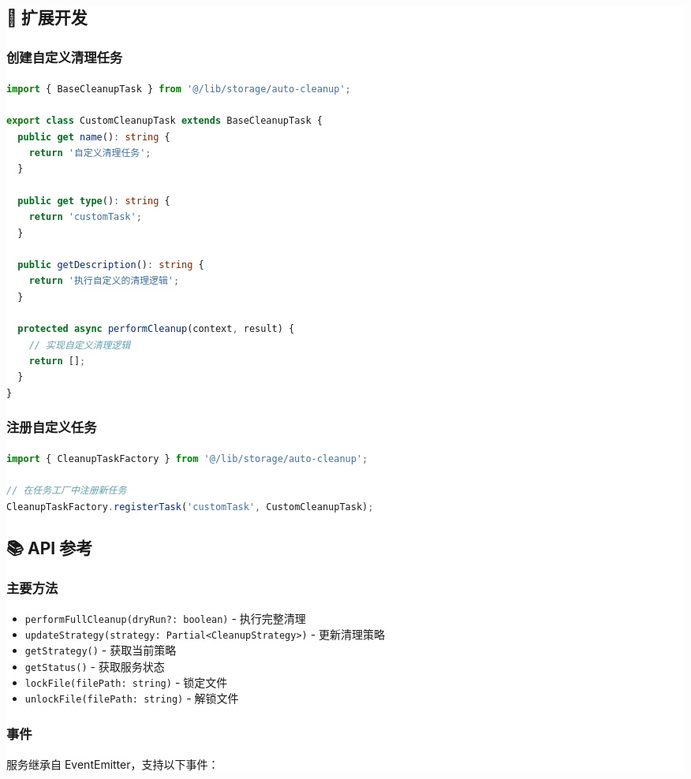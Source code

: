 ## 🔧 扩展开发

### 创建自定义清理任务

```typescript
import { BaseCleanupTask } from '@/lib/storage/auto-cleanup';

export class CustomCleanupTask extends BaseCleanupTask {
  public get name(): string {
    return '自定义清理任务';
  }

  public get type(): string {
    return 'customTask';
  }

  public getDescription(): string {
    return '执行自定义的清理逻辑';
  }

  protected async performCleanup(context, result) {
    // 实现自定义清理逻辑
    return [];
  }
}
```

### 注册自定义任务

```typescript
import { CleanupTaskFactory } from '@/lib/storage/auto-cleanup';

// 在任务工厂中注册新任务
CleanupTaskFactory.registerTask('customTask', CustomCleanupTask);
```

## 📚 API 参考

### 主要方法

- `performFullCleanup(dryRun?: boolean)` - 执行完整清理
- `updateStrategy(strategy: Partial<CleanupStrategy>)` - 更新清理策略
- `getStrategy()` - 获取当前策略
- `getStatus()` - 获取服务状态
- `lockFile(filePath: string)` - 锁定文件
- `unlockFile(filePath: string)` - 解锁文件

### 事件

服务继承自 EventEmitter，支持以下事件：
